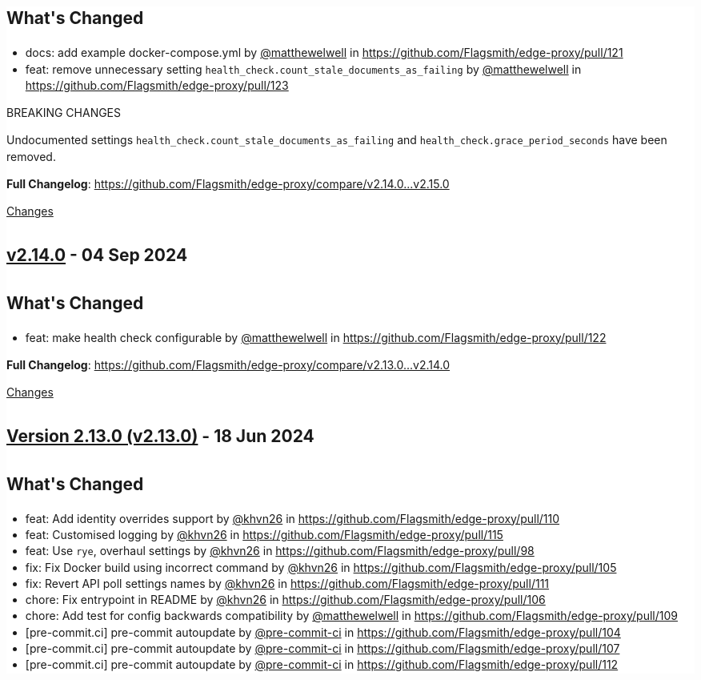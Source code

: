 ## What's Changed
* docs: add example docker-compose.yml by [@matthewelwell](https://github.com/matthewelwell) in https://github.com/Flagsmith/edge-proxy/pull/121
* feat: remove unnecessary setting `health_check.count_stale_documents_as_failing` by [@matthewelwell](https://github.com/matthewelwell) in https://github.com/Flagsmith/edge-proxy/pull/123

BREAKING CHANGES

Undocumented settings `health_check.count_stale_documents_as_failing` and `health_check.grace_period_seconds` have been removed. 

**Full Changelog**: https://github.com/Flagsmith/edge-proxy/compare/v2.14.0...v2.15.0

[Changes][v2.15.0]


<a name="v2.14.0"></a>
## [v2.14.0](https://github.com/Flagsmith/edge-proxy/releases/tag/v2.14.0) - 04 Sep 2024

## What's Changed
* feat: make health check configurable by [@matthewelwell](https://github.com/matthewelwell) in https://github.com/Flagsmith/edge-proxy/pull/122


**Full Changelog**: https://github.com/Flagsmith/edge-proxy/compare/v2.13.0...v2.14.0

[Changes][v2.14.0]


<a name="v2.13.0"></a>
## [Version 2.13.0 (v2.13.0)](https://github.com/Flagsmith/edge-proxy/releases/tag/v2.13.0) - 18 Jun 2024

## What's Changed
* feat: Add identity overrides support by [@khvn26](https://github.com/khvn26) in https://github.com/Flagsmith/edge-proxy/pull/110
* feat: Customised logging by [@khvn26](https://github.com/khvn26) in https://github.com/Flagsmith/edge-proxy/pull/115
* feat: Use `rye`, overhaul settings by [@khvn26](https://github.com/khvn26) in https://github.com/Flagsmith/edge-proxy/pull/98
* fix: Fix Docker build using incorrect command by [@khvn26](https://github.com/khvn26) in https://github.com/Flagsmith/edge-proxy/pull/105
* fix: Revert API poll settings names by [@khvn26](https://github.com/khvn26) in https://github.com/Flagsmith/edge-proxy/pull/111
* chore: Fix entrypoint in README by [@khvn26](https://github.com/khvn26) in https://github.com/Flagsmith/edge-proxy/pull/106
* chore: Add test for config backwards compatibility by [@matthewelwell](https://github.com/matthewelwell) in https://github.com/Flagsmith/edge-proxy/pull/109
* [pre-commit.ci] pre-commit autoupdate by [@pre-commit-ci](https://github.com/pre-commit-ci) in https://github.com/Flagsmith/edge-proxy/pull/104
* [pre-commit.ci] pre-commit autoupdate by [@pre-commit-ci](https://github.com/pre-commit-ci) in https://github.com/Flagsmith/edge-proxy/pull/107
* [pre-commit.ci] pre-commit autoupdate by [@pre-commit-ci](https://github.com/pre-commit-ci) in https://github.com/Flagsmith/edge-proxy/pull/112


[v2.21.0]: https://github.com/Flagsmith/edge-proxy/compare/v2.20.0...v2.21.0
[v2.20.0]: https://github.com/Flagsmith/edge-proxy/compare/v2.19.0...v2.20.0
[v2.19.0]: https://github.com/Flagsmith/edge-proxy/compare/v2.18.0...v2.19.0
[v2.18.0]: https://github.com/Flagsmith/edge-proxy/compare/v2.17.0...v2.18.0
[v2.17.0]: https://github.com/Flagsmith/edge-proxy/compare/v2.16.0...v2.17.0
[v2.16.0]: https://github.com/Flagsmith/edge-proxy/compare/v2.15.1...v2.16.0
[v2.15.1]: https://github.com/Flagsmith/edge-proxy/compare/v2.15.0...v2.15.1
[v2.15.0]: https://github.com/Flagsmith/edge-proxy/compare/v2.14.0...v2.15.0
[v2.14.0]: https://github.com/Flagsmith/edge-proxy/compare/v2.13.0...v2.14.0
[v2.13.0]: https://github.com/Flagsmith/edge-proxy/compare/v2.12.0...v2.13.0
[v2.12.0]: https://github.com/Flagsmith/edge-proxy/compare/v2.11.0...v2.12.0
[v2.11.0]: https://github.com/Flagsmith/edge-proxy/compare/v2.10.1...v2.11.0
[v2.10.1]: https://github.com/Flagsmith/edge-proxy/compare/v2.10.0...v2.10.1
[v2.10.0]: https://github.com/Flagsmith/edge-proxy/compare/v2.9.0...v2.10.0
[v2.9.0]: https://github.com/Flagsmith/edge-proxy/compare/v2.8.0...v2.9.0
[v2.8.0]: https://github.com/Flagsmith/edge-proxy/compare/v2.7.0...v2.8.0
[v2.7.0]: https://github.com/Flagsmith/edge-proxy/compare/v2.6.0...v2.7.0
[v2.6.0]: https://github.com/Flagsmith/edge-proxy/compare/v2.5.0...v2.6.0
[v2.5.0]: https://github.com/Flagsmith/edge-proxy/compare/v2.4.0...v2.5.0
[v2.4.0]: https://github.com/Flagsmith/edge-proxy/compare/v2.3.2...v2.4.0
[v2.3.2]: https://github.com/Flagsmith/edge-proxy/compare/v2.3.1...v2.3.2
[v2.3.1]: https://github.com/Flagsmith/edge-proxy/compare/v2.3.0...v2.3.1
[v2.3.0]: https://github.com/Flagsmith/edge-proxy/compare/v2.2.3...v2.3.0
[v2.2.3]: https://github.com/Flagsmith/edge-proxy/compare/v2.2.2...v2.2.3
[v2.2.2]: https://github.com/Flagsmith/edge-proxy/compare/v2.2.1...v2.2.2
[v2.2.1]: https://github.com/Flagsmith/edge-proxy/compare/v2.2.0...v2.2.1
[v2.2.0]: https://github.com/Flagsmith/edge-proxy/compare/v2.1.2...v2.2.0
[v2.1.2]: https://github.com/Flagsmith/edge-proxy/compare/v2.1.1...v2.1.2
[v2.1.1]: https://github.com/Flagsmith/edge-proxy/compare/v2.1.0...v2.1.1
[v2.1.0]: https://github.com/Flagsmith/edge-proxy/compare/v2.0.0...v2.1.0
[v2.0.0]: https://github.com/Flagsmith/edge-proxy/compare/v1.0.0...v2.0.0
[v1.0.0]: https://github.com/Flagsmith/edge-proxy/tree/v1.0.0